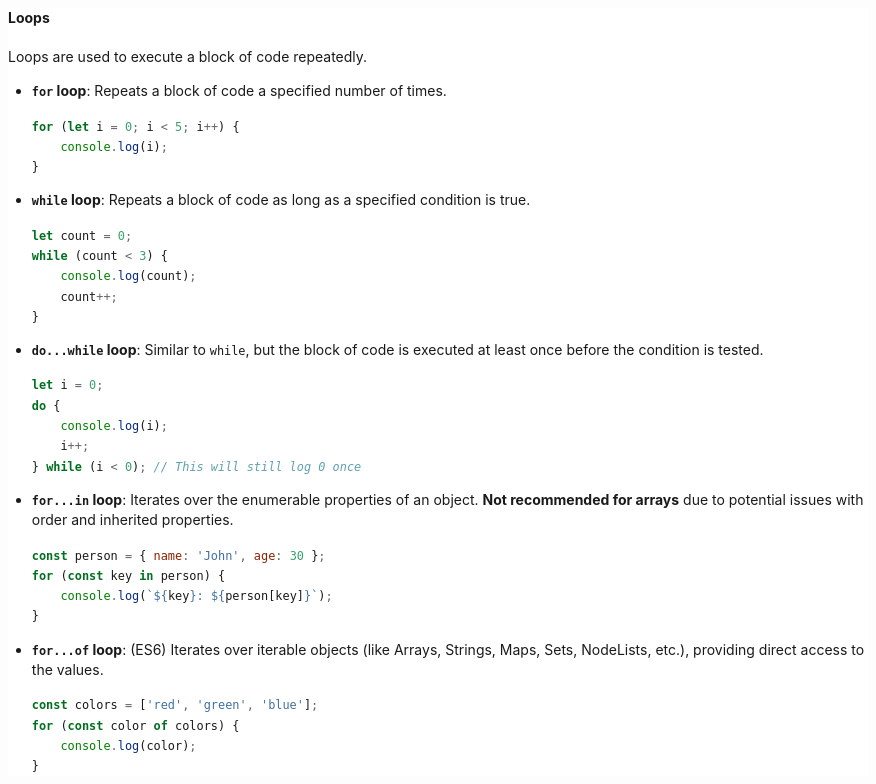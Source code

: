 #### Loops

Loops are used to execute a block of code repeatedly.

*   **`for` loop**: Repeats a block of code a specified number of times.

    ```javascript
    for (let i = 0; i < 5; i++) {
        console.log(i);
    }
    ```

*   **`while` loop**: Repeats a block of code as long as a specified condition
    is true.

    ```javascript
    let count = 0;
    while (count < 3) {
        console.log(count);
        count++;
    }
    ```

*   **`do...while` loop**: Similar to `while`, but the block of code is
    executed at least once before the condition is tested.

    ```javascript
    let i = 0;
    do {
        console.log(i);
        i++;
    } while (i < 0); // This will still log 0 once
    ```

*   **`for...in` loop**: Iterates over the enumerable properties of an object.
    **Not recommended for arrays** due to potential issues with order and
    inherited properties.

    ```javascript
    const person = { name: 'John', age: 30 };
    for (const key in person) {
        console.log(`${key}: ${person[key]}`);
    }
    ```

*   **`for...of` loop**: (ES6) Iterates over iterable objects (like Arrays,
    Strings, Maps, Sets, NodeLists, etc.), providing direct access to the
    values.

    ```javascript
    const colors = ['red', 'green', 'blue'];
    for (const color of colors) {
        console.log(color);
    }
    ```
